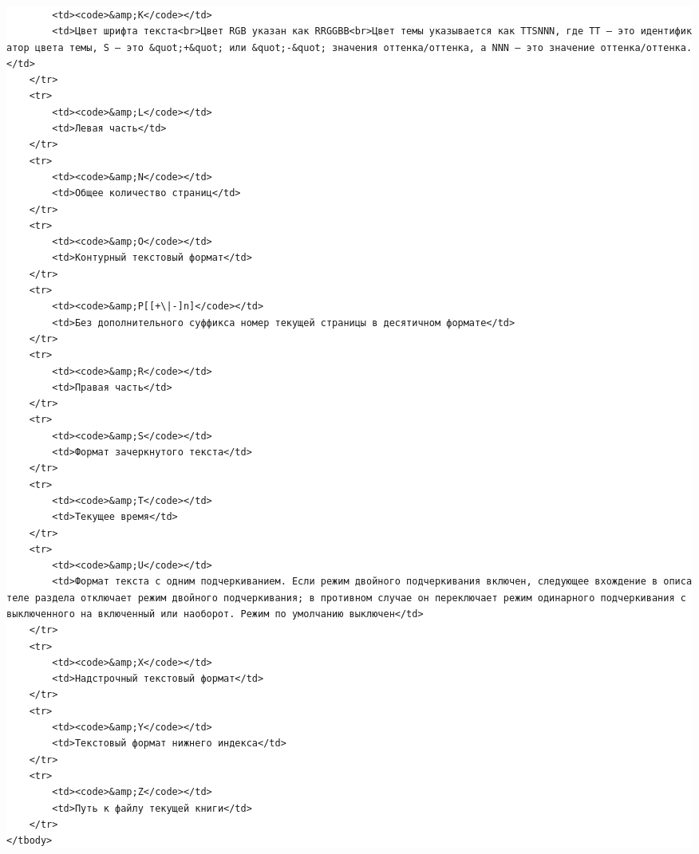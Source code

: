             <td><code>&amp;K</code></td>
            <td>Цвет шрифта текста<br>Цвет RGB указан как RRGGBB<br>Цвет темы указывается как TTSNNN, где TT — это идентификатор цвета темы, S — это &quot;+&quot; или &quot;-&quot; значения оттенка/оттенка, а NNN — это значение оттенка/оттенка.</td>
        </tr>
        <tr>
            <td><code>&amp;L</code></td>
            <td>Левая часть</td>
        </tr>
        <tr>
            <td><code>&amp;N</code></td>
            <td>Общее количество страниц</td>
        </tr>
        <tr>
            <td><code>&amp;O</code></td>
            <td>Контурный текстовый формат</td>
        </tr>
        <tr>
            <td><code>&amp;P[[+\|-]n]</code></td>
            <td>Без дополнительного суффикса номер текущей страницы в десятичном формате</td>
        </tr>
        <tr>
            <td><code>&amp;R</code></td>
            <td>Правая часть</td>
        </tr>
        <tr>
            <td><code>&amp;S</code></td>
            <td>Формат зачеркнутого текста</td>
        </tr>
        <tr>
            <td><code>&amp;T</code></td>
            <td>Текущее время</td>
        </tr>
        <tr>
            <td><code>&amp;U</code></td>
            <td>Формат текста с одним подчеркиванием. Если режим двойного подчеркивания включен, следующее вхождение в описателе раздела отключает режим двойного подчеркивания; в противном случае он переключает режим одинарного подчеркивания с выключенного на включенный или наоборот. Режим по умолчанию выключен</td>
        </tr>
        <tr>
            <td><code>&amp;X</code></td>
            <td>Надстрочный текстовый формат</td>
        </tr>
        <tr>
            <td><code>&amp;Y</code></td>
            <td>Текстовый формат нижнего индекса</td>
        </tr>
        <tr>
            <td><code>&amp;Z</code></td>
            <td>Путь к файлу текущей книги</td>
        </tr>
    </tbody>
</table>
